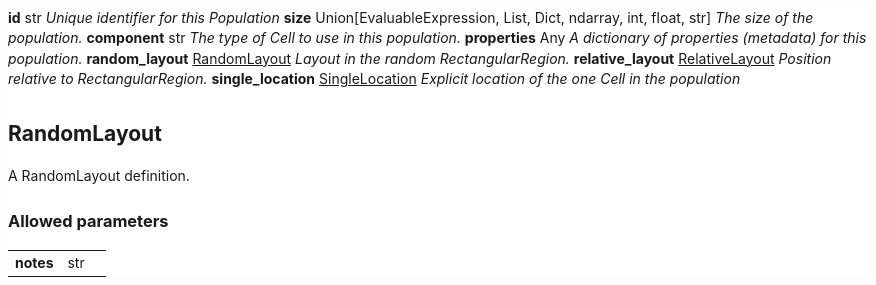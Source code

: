 
  <tr>
    <td><b>id</b></td>
    <td>str</td>
    <td><i>Unique identifier for this Population</i></td>
 </tr>


  <tr>
    <td><b>size</b></td>
    <td>Union[EvaluableExpression, List, Dict, ndarray, int, float, str]</td>
    <td><i>The size of the population.</i></td>
 </tr>


  <tr>
    <td><b>component</b></td>
    <td>str</td>
    <td><i>The type of Cell to use in this population.</i></td>
 </tr>


  <tr>
    <td><b>properties</b></td>
    <td>Any</td>
    <td><i>A dictionary of properties (metadata) for this population.</i></td>
 </tr>


  <tr>
    <td><b>random_layout</b></td>
    <td><a href="#randomlayout">RandomLayout</a></td>
    <td><i>Layout in the random RectangularRegion.</i></td>
 </tr>


  <tr>
    <td><b>relative_layout</b></td>
    <td><a href="#relativelayout">RelativeLayout</a></td>
    <td><i>Position relative to RectangularRegion.</i></td>
 </tr>


  <tr>
    <td><b>single_location</b></td>
    <td><a href="#singlelocation">SingleLocation</a></td>
    <td><i>Explicit location of the one Cell in the population</i></td>
 </tr>


</table>

## RandomLayout
A RandomLayout definition.

### Allowed parameters
<table>
  <tr>
    <td><b>notes</b></td>
    <td>str</td>
    <td><i></i></td>
 </tr>
